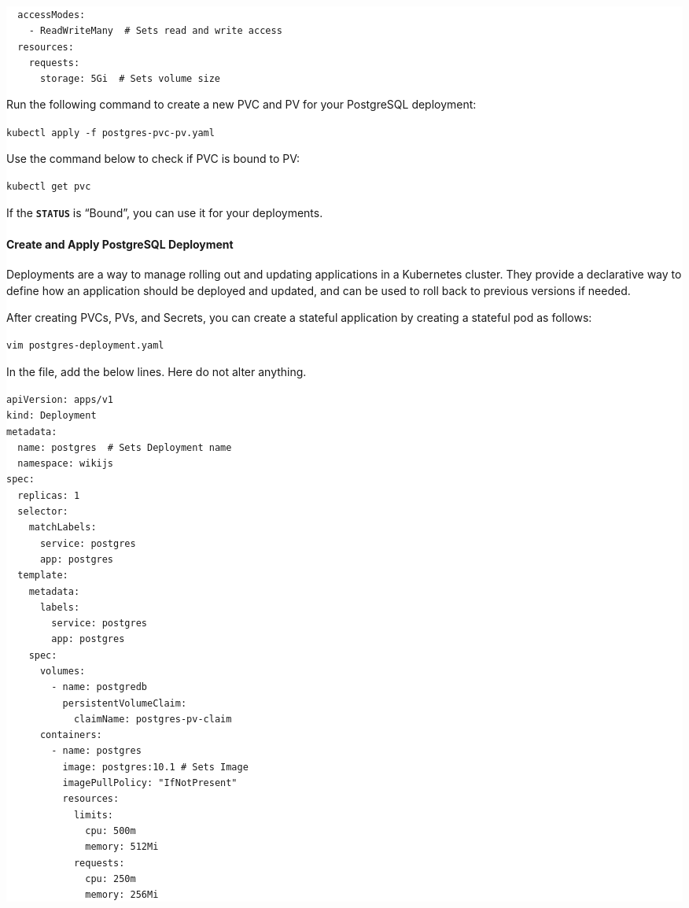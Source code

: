 ```
  accessModes:
    - ReadWriteMany  # Sets read and write access
  resources:
    requests:
      storage: 5Gi  # Sets volume size
```

Run the following command to create a new PVC and PV for your PostgreSQL deployment:

```
kubectl apply -f postgres-pvc-pv.yaml 
```

Use the command below to check if PVC is bound to PV:

```
kubectl get pvc
```

If the **`STATUS`** is “Bound”, you can use it for your deployments.

#### Create and Apply PostgreSQL Deployment

Deployments are a way to manage rolling out and updating applications in a Kubernetes cluster. They provide a declarative way to define how an application should be deployed and updated, and can be used to roll back to previous versions if needed.

After creating PVCs, PVs, and Secrets, you can create a stateful application by creating a stateful pod as follows:

```
vim postgres-deployment.yaml
```

In the file, add the below lines. Here do not alter anything. 

```
apiVersion: apps/v1
kind: Deployment
metadata:
  name: postgres  # Sets Deployment name
  namespace: wikijs
spec:
  replicas: 1
  selector:
    matchLabels:
      service: postgres
      app: postgres
  template:
    metadata:
      labels:
        service: postgres
        app: postgres
    spec:
      volumes:
        - name: postgredb
          persistentVolumeClaim:
            claimName: postgres-pv-claim
      containers:
        - name: postgres
          image: postgres:10.1 # Sets Image
          imagePullPolicy: "IfNotPresent"
          resources:
            limits:
              cpu: 500m
              memory: 512Mi
            requests:
              cpu: 250m
              memory: 256Mi
```